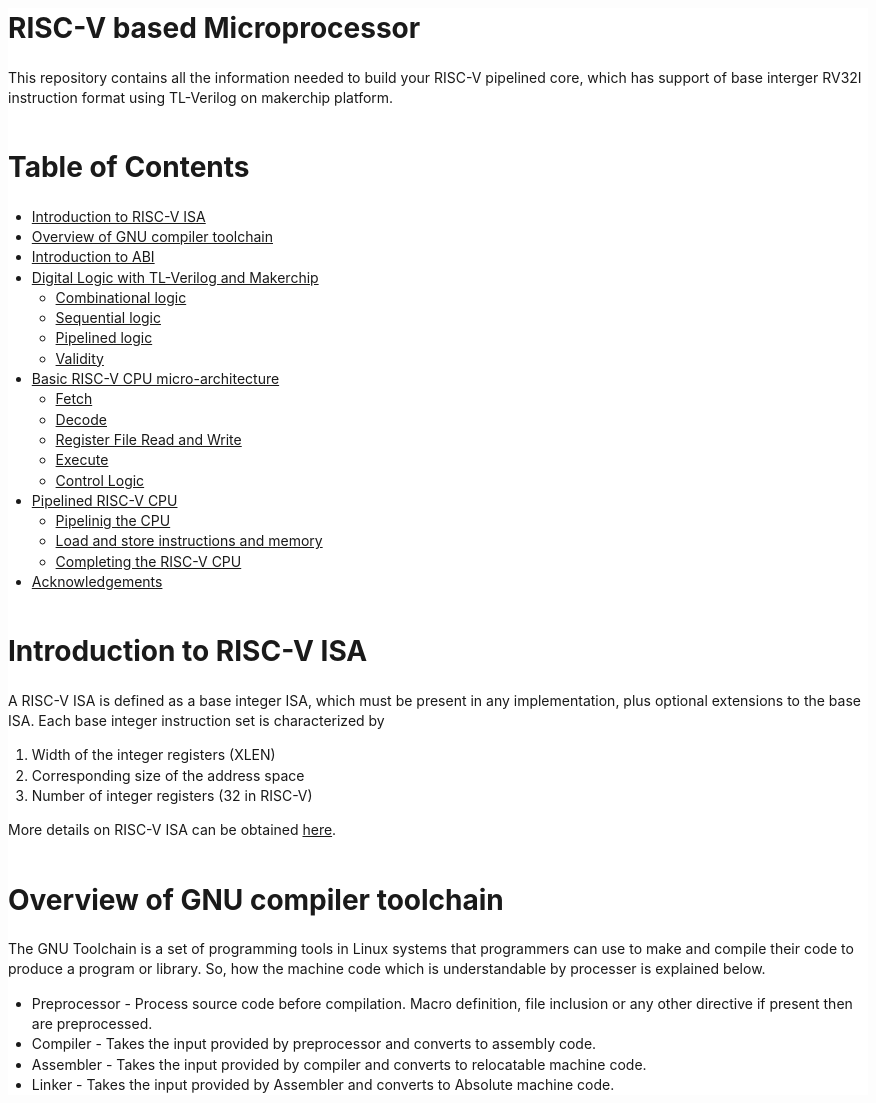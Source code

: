# RISC-V based Microprocessor

This repository contains all the information needed to build your RISC-V pipelined core, which has support of base interger RV32I instruction format using TL-Verilog on makerchip platform.

# Table of Contents
- [Introduction to RISC-V ISA](#introduction-to-risc-v-isa)
- [Overview of GNU compiler toolchain](#overview-of-gnu-compiler-toolchain)
- [Introduction to ABI](#introduction-to-abi)
- [Digital Logic with TL-Verilog and Makerchip](#digital-logic-with-tl-verilog-and-makerchip)
  - [Combinational logic](#combinational-logic)
  - [Sequential logic](#sequential-logic)
  - [Pipelined logic](#pipelined-logic)
  - [Validity](#validity)
- [Basic RISC-V CPU micro-architecture](#basic-risc-v-cpu-micro-architecture)
  - [Fetch](#fetch)
  - [Decode](#decode)
  - [Register File Read and Write](#register-file-read-and-write)
  - [Execute](#execute)
  - [Control Logic](#control-logic)
- [Pipelined RISC-V CPU](#pipelined-risc-v-cpu)
  - [Pipelinig the CPU](#pipelining-the-cpu)
  - [Load and store instructions and memory](#load-and-store-instructions-and-memory)
  - [Completing the RISC-V CPU](#completing-the-risc-v-cpu)
- [Acknowledgements](#acknowledgements)

# Introduction to RISC-V ISA 

A RISC-V ISA is defined as a base integer ISA, which must be present in any implementation, plus optional extensions to the base ISA. Each base integer instruction set is characterized by
  1. Width of the integer registers (XLEN) 
  2. Corresponding size of the address space
  3. Number of integer registers (32 in RISC-V)

More details on RISC-V ISA can be obtained [here](https://github.com/riscv/riscv-isa-manual/releases/download/draft-20200727-8088ba4/riscv-spec.pdf).

# Overview of GNU compiler toolchain

The GNU Toolchain is a set of programming tools in Linux systems that programmers can use to make and compile their code to produce a program or library. So, how the machine code which is understandable by processer is explained below.

  * Preprocessor - Process source code before compilation. Macro definition, file inclusion or any other directive if present then are preprocessed. 
  * Compiler - Takes the input provided by preprocessor and converts to assembly code.
  * Assembler - Takes the input provided by compiler and converts to relocatable machine code.
  * Linker - Takes the input provided by Assembler and converts to Absolute machine code.
